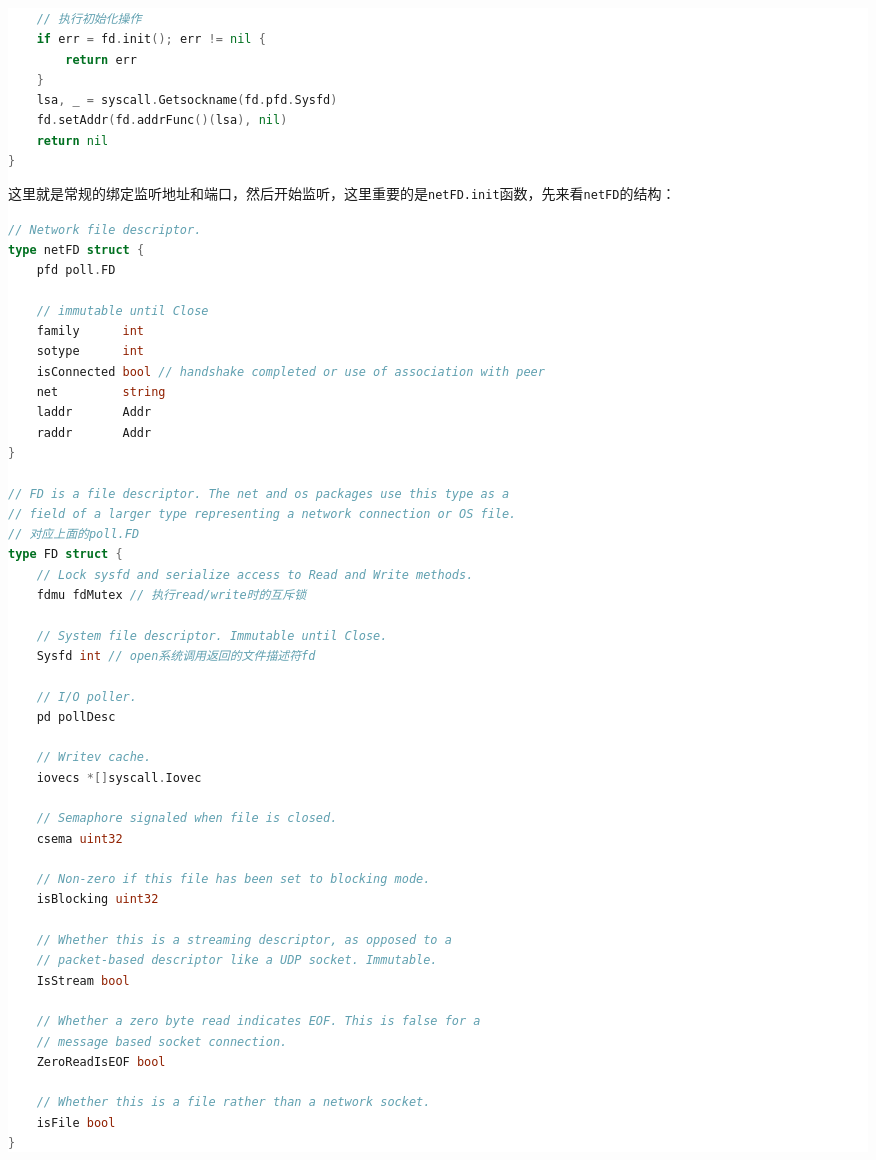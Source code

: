 ```go
    // 执行初始化操作
	if err = fd.init(); err != nil {
		return err
	}
	lsa, _ = syscall.Getsockname(fd.pfd.Sysfd)
	fd.setAddr(fd.addrFunc()(lsa), nil)
	return nil
}
```

这里就是常规的绑定监听地址和端口，然后开始监听，这里重要的是`netFD.init`函数，先来看`netFD`的结构：

```go
// Network file descriptor.
type netFD struct {
	pfd poll.FD

	// immutable until Close
	family      int
	sotype      int
	isConnected bool // handshake completed or use of association with peer
	net         string
	laddr       Addr
	raddr       Addr
}

// FD is a file descriptor. The net and os packages use this type as a
// field of a larger type representing a network connection or OS file.
// 对应上面的poll.FD
type FD struct {
	// Lock sysfd and serialize access to Read and Write methods.
	fdmu fdMutex // 执行read/write时的互斥锁

	// System file descriptor. Immutable until Close.
	Sysfd int // open系统调用返回的文件描述符fd

	// I/O poller.
	pd pollDesc 

	// Writev cache.
	iovecs *[]syscall.Iovec 

	// Semaphore signaled when file is closed.
	csema uint32

	// Non-zero if this file has been set to blocking mode.
	isBlocking uint32 

	// Whether this is a streaming descriptor, as opposed to a
	// packet-based descriptor like a UDP socket. Immutable.
	IsStream bool

	// Whether a zero byte read indicates EOF. This is false for a
	// message based socket connection.
	ZeroReadIsEOF bool

	// Whether this is a file rather than a network socket.
	isFile bool
}
```
